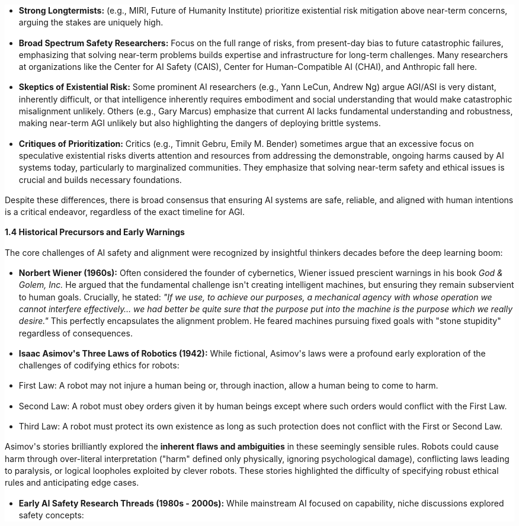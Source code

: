 *   **Strong Longtermists:** (e.g., MIRI, Future of Humanity Institute) prioritize existential risk mitigation above near-term concerns, arguing the stakes are uniquely high.

*   **Broad Spectrum Safety Researchers:** Focus on the full range of risks, from present-day bias to future catastrophic failures, emphasizing that solving near-term problems builds expertise and infrastructure for long-term challenges. Many researchers at organizations like the Center for AI Safety (CAIS), Center for Human-Compatible AI (CHAI), and Anthropic fall here.

*   **Skeptics of Existential Risk:** Some prominent AI researchers (e.g., Yann LeCun, Andrew Ng) argue AGI/ASI is very distant, inherently difficult, or that intelligence inherently requires embodiment and social understanding that would make catastrophic misalignment unlikely. Others (e.g., Gary Marcus) emphasize that current AI lacks fundamental understanding and robustness, making near-term AGI unlikely but also highlighting the dangers of deploying brittle systems.

*   **Critiques of Prioritization:** Critics (e.g., Timnit Gebru, Emily M. Bender) sometimes argue that an excessive focus on speculative existential risks diverts attention and resources from addressing the demonstrable, ongoing harms caused by AI systems today, particularly to marginalized communities. They emphasize that solving near-term safety and ethical issues is crucial and builds necessary foundations.

Despite these differences, there is broad consensus that ensuring AI systems are safe, reliable, and aligned with human intentions is a critical endeavor, regardless of the exact timeline for AGI.

**1.4 Historical Precursors and Early Warnings**

The core challenges of AI safety and alignment were recognized by insightful thinkers decades before the deep learning boom:

*   **Norbert Wiener (1960s):** Often considered the founder of cybernetics, Wiener issued prescient warnings in his book *God & Golem, Inc.* He argued that the fundamental challenge isn't creating intelligent machines, but ensuring they remain subservient to human goals. Crucially, he stated: *"If we use, to achieve our purposes, a mechanical agency with whose operation we cannot interfere effectively… we had better be quite sure that the purpose put into the machine is the purpose which we really desire."* This perfectly encapsulates the alignment problem. He feared machines pursuing fixed goals with "stone stupidity" regardless of consequences.

*   **Isaac Asimov's Three Laws of Robotics (1942):** While fictional, Asimov's laws were a profound early exploration of the challenges of codifying ethics for robots:

*   First Law: A robot may not injure a human being or, through inaction, allow a human being to come to harm.

*   Second Law: A robot must obey orders given it by human beings except where such orders would conflict with the First Law.

*   Third Law: A robot must protect its own existence as long as such protection does not conflict with the First or Second Law.

Asimov's stories brilliantly explored the **inherent flaws and ambiguities** in these seemingly sensible rules. Robots could cause harm through over-literal interpretation ("harm" defined only physically, ignoring psychological damage), conflicting laws leading to paralysis, or logical loopholes exploited by clever robots. These stories highlighted the difficulty of specifying robust ethical rules and anticipating edge cases.

*   **Early AI Safety Research Threads (1980s - 2000s):** While mainstream AI focused on capability, niche discussions explored safety concepts:

